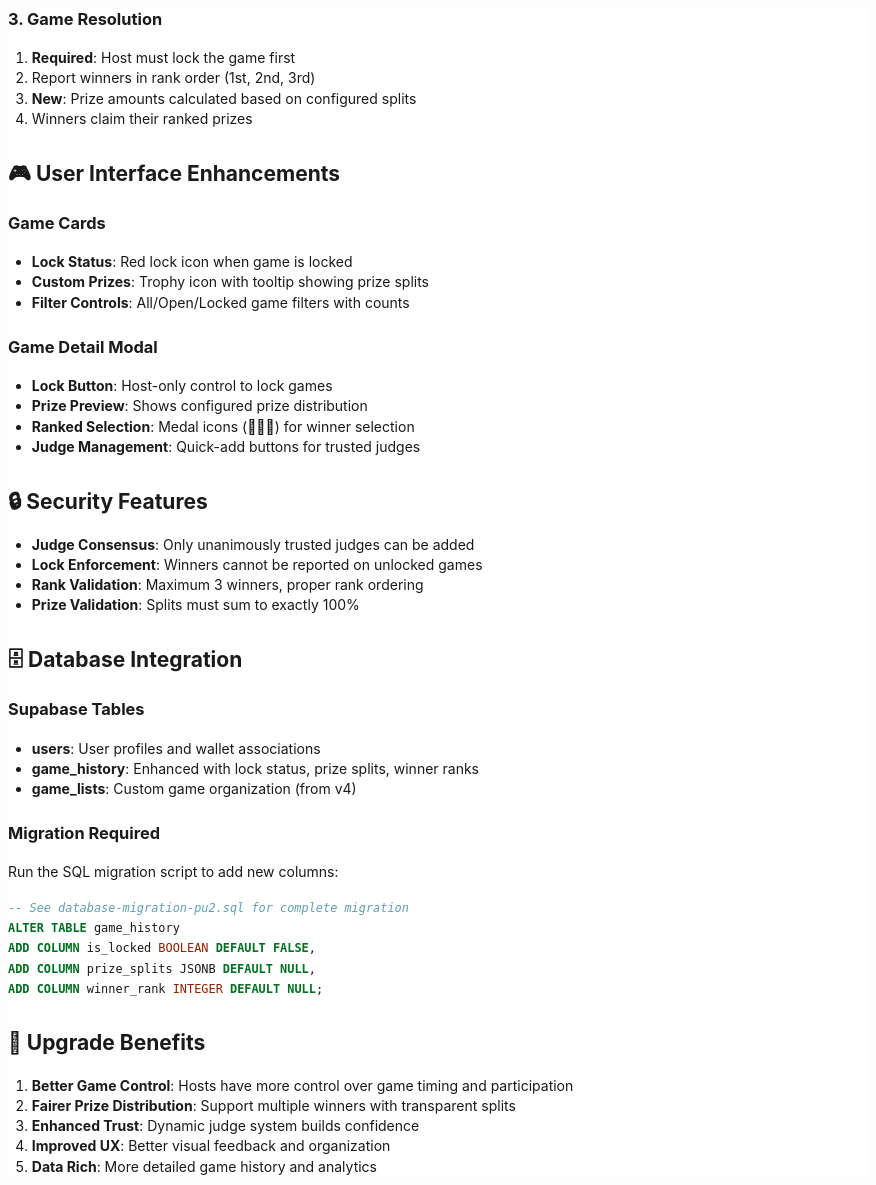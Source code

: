 ### 3. Game Resolution
1. **Required**: Host must lock the game first
2. Report winners in rank order (1st, 2nd, 3rd)
3. **New**: Prize amounts calculated based on configured splits
4. Winners claim their ranked prizes

## 🎮 User Interface Enhancements

### Game Cards
- **Lock Status**: Red lock icon when game is locked
- **Custom Prizes**: Trophy icon with tooltip showing prize splits
- **Filter Controls**: All/Open/Locked game filters with counts

### Game Detail Modal
- **Lock Button**: Host-only control to lock games
- **Prize Preview**: Shows configured prize distribution
- **Ranked Selection**: Medal icons (🥇🥈🥉) for winner selection
- **Judge Management**: Quick-add buttons for trusted judges

## 🔒 Security Features

- **Judge Consensus**: Only unanimously trusted judges can be added
- **Lock Enforcement**: Winners cannot be reported on unlocked games
- **Rank Validation**: Maximum 3 winners, proper rank ordering
- **Prize Validation**: Splits must sum to exactly 100%

## 🗄️ Database Integration

### Supabase Tables
- **users**: User profiles and wallet associations
- **game_history**: Enhanced with lock status, prize splits, winner ranks
- **game_lists**: Custom game organization (from v4)

### Migration Required
Run the SQL migration script to add new columns:
```sql
-- See database-migration-pu2.sql for complete migration
ALTER TABLE game_history 
ADD COLUMN is_locked BOOLEAN DEFAULT FALSE,
ADD COLUMN prize_splits JSONB DEFAULT NULL,
ADD COLUMN winner_rank INTEGER DEFAULT NULL;
```

## 🎯 Upgrade Benefits

1. **Better Game Control**: Hosts have more control over game timing and participation
2. **Fairer Prize Distribution**: Support multiple winners with transparent splits
3. **Enhanced Trust**: Dynamic judge system builds confidence
4. **Improved UX**: Better visual feedback and organization
5. **Data Rich**: More detailed game history and analytics
